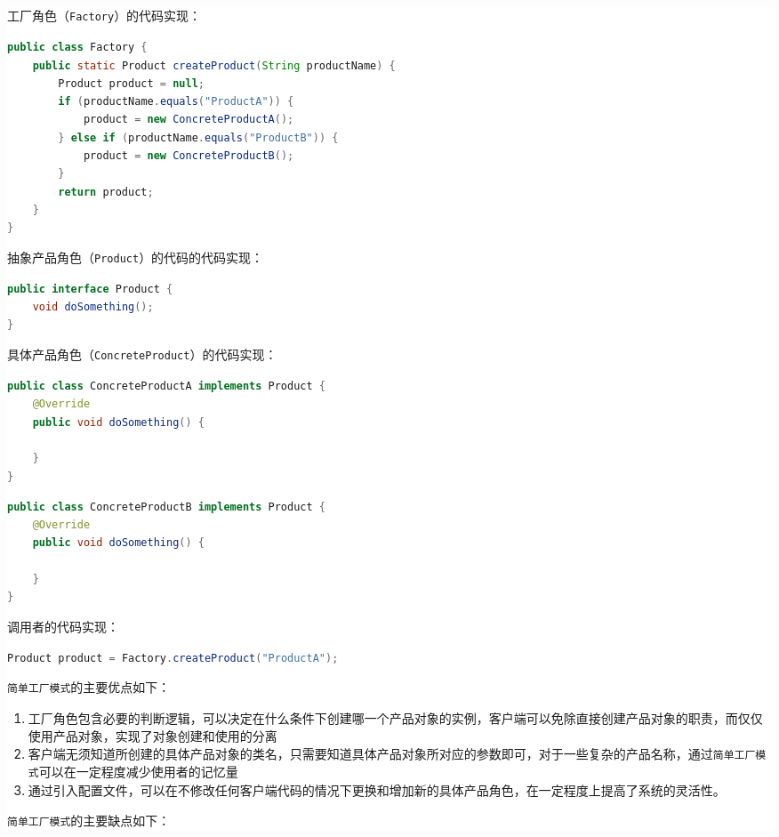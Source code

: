 工厂角色（`Factory`）的代码实现：

```java
public class Factory {
    public static Product createProduct(String productName) {
        Product product = null;
        if (productName.equals("ProductA")) {
            product = new ConcreteProductA();
        } else if (productName.equals("ProductB")) {
            product = new ConcreteProductB();
        }
        return product;
    }
}
```

抽象产品角色（`Product`）的代码的代码实现：

```java
public interface Product {
    void doSomething();
}
```

具体产品角色（`ConcreteProduct`）的代码实现：

```java
public class ConcreteProductA implements Product {
    @Override
    public void doSomething() {

    }
}
```

```java
public class ConcreteProductB implements Product {
    @Override
    public void doSomething() {

    }
}

```

调用者的代码实现：

```java
Product product = Factory.createProduct("ProductA");
```

`简单工厂模式`的主要优点如下：

1. 工厂角色包含必要的判断逻辑，可以决定在什么条件下创建哪一个产品对象的实例，客户端可以免除直接创建产品对象的职责，而仅仅使用产品对象，实现了对象创建和使用的分离
2. 客户端无须知道所创建的具体产品对象的类名，只需要知道具体产品对象所对应的参数即可，对于一些复杂的产品名称，通过`简单工厂模式`可以在一定程度减少使用者的记忆量
3. 通过引入配置文件，可以在不修改任何客户端代码的情况下更换和增加新的具体产品角色，在一定程度上提高了系统的灵活性。

`简单工厂模式`的主要缺点如下：
